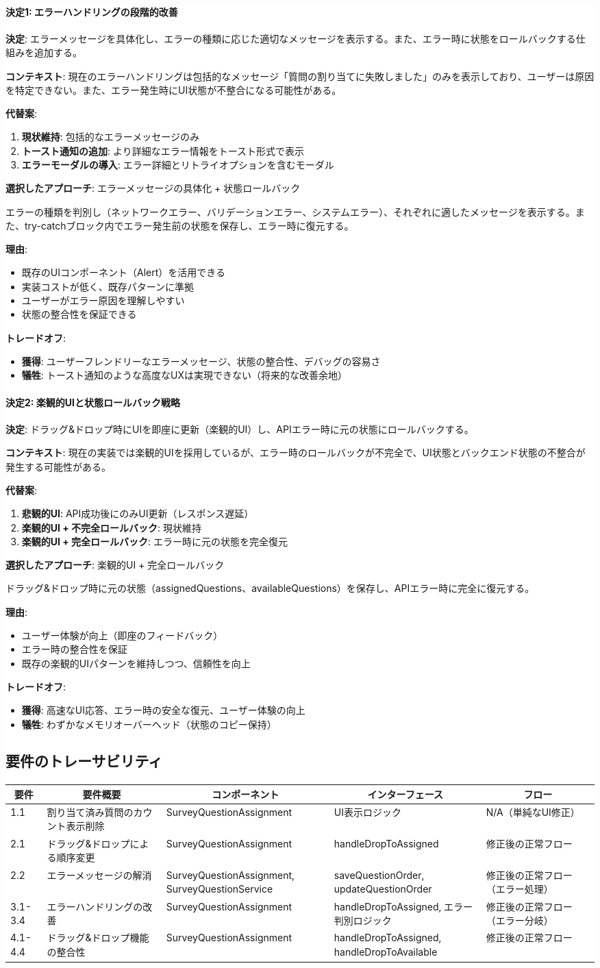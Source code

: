 #### 決定1: エラーハンドリングの段階的改善

**決定**: エラーメッセージを具体化し、エラーの種類に応じた適切なメッセージを表示する。また、エラー時に状態をロールバックする仕組みを追加する。

**コンテキスト**: 現在のエラーハンドリングは包括的なメッセージ「質問の割り当てに失敗しました」のみを表示しており、ユーザーは原因を特定できない。また、エラー発生時にUI状態が不整合になる可能性がある。

**代替案**:
1. **現状維持**: 包括的なエラーメッセージのみ
2. **トースト通知の追加**: より詳細なエラー情報をトースト形式で表示
3. **エラーモーダルの導入**: エラー詳細とリトライオプションを含むモーダル

**選択したアプローチ**: エラーメッセージの具体化 + 状態ロールバック

エラーの種類を判別し（ネットワークエラー、バリデーションエラー、システムエラー）、それぞれに適したメッセージを表示する。また、try-catchブロック内でエラー発生前の状態を保存し、エラー時に復元する。

**理由**:
- 既存のUIコンポーネント（Alert）を活用できる
- 実装コストが低く、既存パターンに準拠
- ユーザーがエラー原因を理解しやすい
- 状態の整合性を保証できる

**トレードオフ**:
- **獲得**: ユーザーフレンドリーなエラーメッセージ、状態の整合性、デバッグの容易さ
- **犠牲**: トースト通知のような高度なUXは実現できない（将来的な改善余地）

#### 決定2: 楽観的UIと状態ロールバック戦略

**決定**: ドラッグ&ドロップ時にUIを即座に更新（楽観的UI）し、APIエラー時に元の状態にロールバックする。

**コンテキスト**: 現在の実装では楽観的UIを採用しているが、エラー時のロールバックが不完全で、UI状態とバックエンド状態の不整合が発生する可能性がある。

**代替案**:
1. **悲観的UI**: API成功後にのみUI更新（レスポンス遅延）
2. **楽観的UI + 不完全ロールバック**: 現状維持
3. **楽観的UI + 完全ロールバック**: エラー時に元の状態を完全復元

**選択したアプローチ**: 楽観的UI + 完全ロールバック

ドラッグ&ドロップ時に元の状態（assignedQuestions、availableQuestions）を保存し、APIエラー時に完全に復元する。

**理由**:
- ユーザー体験が向上（即座のフィードバック）
- エラー時の整合性を保証
- 既存の楽観的UIパターンを維持しつつ、信頼性を向上

**トレードオフ**:
- **獲得**: 高速なUI応答、エラー時の安全な復元、ユーザー体験の向上
- **犠牲**: わずかなメモリオーバーヘッド（状態のコピー保持）

## 要件のトレーサビリティ

| 要件 | 要件概要 | コンポーネント | インターフェース | フロー |
|------|---------|-------------|-------------|--------|
| 1.1 | 割り当て済み質問のカウント表示削除 | SurveyQuestionAssignment | UI表示ロジック | N/A（単純なUI修正） |
| 2.1 | ドラッグ&ドロップによる順序変更 | SurveyQuestionAssignment | handleDropToAssigned | 修正後の正常フロー |
| 2.2 | エラーメッセージの解消 | SurveyQuestionAssignment, SurveyQuestionService | saveQuestionOrder, updateQuestionOrder | 修正後の正常フロー（エラー処理） |
| 3.1-3.4 | エラーハンドリングの改善 | SurveyQuestionAssignment | handleDropToAssigned, エラー判別ロジック | 修正後の正常フロー（エラー分岐） |
| 4.1-4.4 | ドラッグ&ドロップ機能の整合性 | SurveyQuestionAssignment | handleDropToAssigned, handleDropToAvailable | 修正後の正常フロー |
